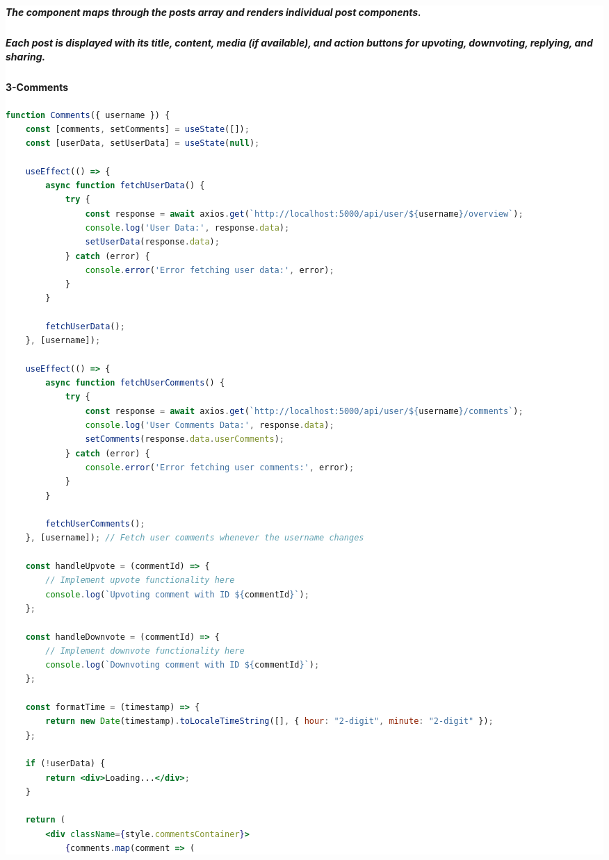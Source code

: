 ##### The component maps through the posts array and renders individual post components.
##### Each post is displayed with its title, content, media (if available), and action buttons for upvoting, downvoting, replying, and sharing.

#### 3-Comments

```jsx
function Comments({ username }) {
    const [comments, setComments] = useState([]);
    const [userData, setUserData] = useState(null);

    useEffect(() => {
        async function fetchUserData() {
            try {
                const response = await axios.get(`http://localhost:5000/api/user/${username}/overview`);
                console.log('User Data:', response.data);
                setUserData(response.data);
            } catch (error) {
                console.error('Error fetching user data:', error);
            }
        }

        fetchUserData();
    }, [username]);

    useEffect(() => {
        async function fetchUserComments() {
            try {
                const response = await axios.get(`http://localhost:5000/api/user/${username}/comments`);
                console.log('User Comments Data:', response.data);
                setComments(response.data.userComments);
            } catch (error) {
                console.error('Error fetching user comments:', error);
            }
        }

        fetchUserComments();
    }, [username]); // Fetch user comments whenever the username changes

    const handleUpvote = (commentId) => {
        // Implement upvote functionality here
        console.log(`Upvoting comment with ID ${commentId}`);
    };

    const handleDownvote = (commentId) => {
        // Implement downvote functionality here
        console.log(`Downvoting comment with ID ${commentId}`);
    };

    const formatTime = (timestamp) => {
        return new Date(timestamp).toLocaleTimeString([], { hour: "2-digit", minute: "2-digit" });
    };

    if (!userData) {
        return <div>Loading...</div>;
    }

    return (
        <div className={style.commentsContainer}>
            {comments.map(comment => (
```